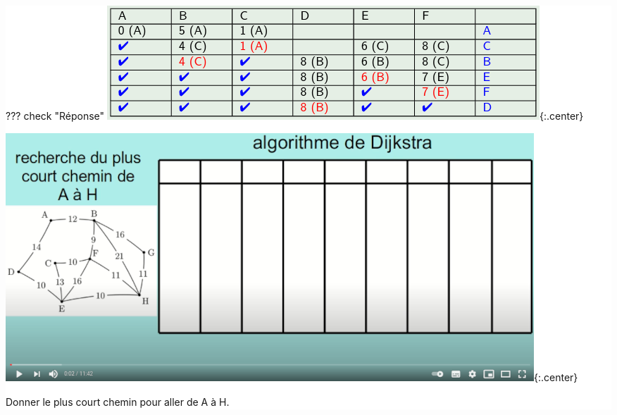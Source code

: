 ??? check "Réponse"
    ![](data/Dijstra1.png){:.center}

![image](data/ytc.png){:.center}

Donner le plus court chemin pour aller de A à H.
